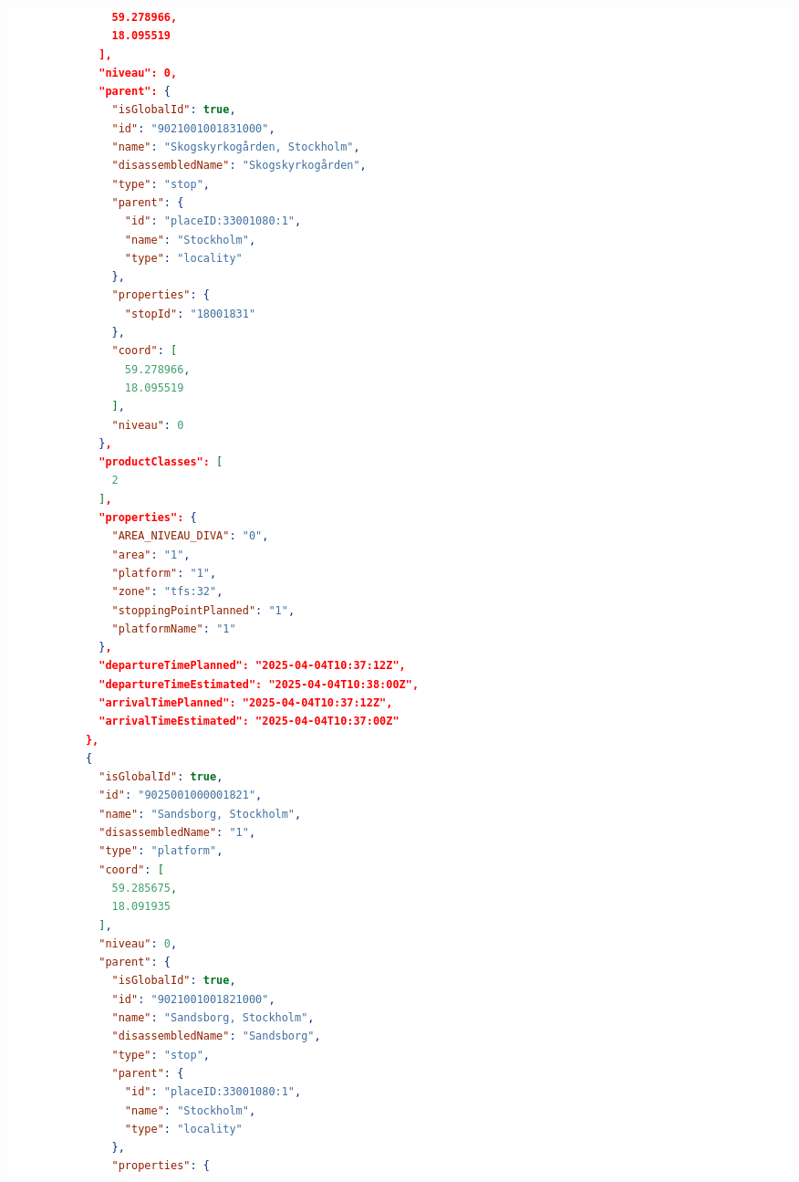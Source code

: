 ```json
                59.278966,
                18.095519
              ],
              "niveau": 0,
              "parent": {
                "isGlobalId": true,
                "id": "9021001001831000",
                "name": "Skogskyrkogården, Stockholm",
                "disassembledName": "Skogskyrkogården",
                "type": "stop",
                "parent": {
                  "id": "placeID:33001080:1",
                  "name": "Stockholm",
                  "type": "locality"
                },
                "properties": {
                  "stopId": "18001831"
                },
                "coord": [
                  59.278966,
                  18.095519
                ],
                "niveau": 0
              },
              "productClasses": [
                2
              ],
              "properties": {
                "AREA_NIVEAU_DIVA": "0",
                "area": "1",
                "platform": "1",
                "zone": "tfs:32",
                "stoppingPointPlanned": "1",
                "platformName": "1"
              },
              "departureTimePlanned": "2025-04-04T10:37:12Z",
              "departureTimeEstimated": "2025-04-04T10:38:00Z",
              "arrivalTimePlanned": "2025-04-04T10:37:12Z",
              "arrivalTimeEstimated": "2025-04-04T10:37:00Z"
            },
            {
              "isGlobalId": true,
              "id": "9025001000001821",
              "name": "Sandsborg, Stockholm",
              "disassembledName": "1",
              "type": "platform",
              "coord": [
                59.285675,
                18.091935
              ],
              "niveau": 0,
              "parent": {
                "isGlobalId": true,
                "id": "9021001001821000",
                "name": "Sandsborg, Stockholm",
                "disassembledName": "Sandsborg",
                "type": "stop",
                "parent": {
                  "id": "placeID:33001080:1",
                  "name": "Stockholm",
                  "type": "locality"
                },
                "properties": {
```
